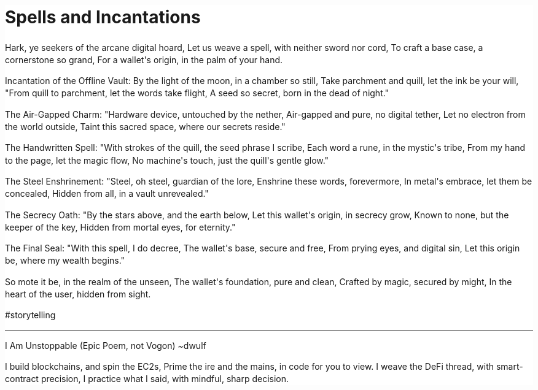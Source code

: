 # Spells and Incantations

Hark, ye seekers of the arcane digital hoard, Let us weave a spell, with neither sword nor cord, To craft a base case, a cornerstone so grand, For a wallet's origin, in the palm of your hand.

Incantation of the Offline Vault:
By the light of the moon, in a chamber so still, Take parchment and quill, let the ink be your will, "From quill to parchment, let the words take flight, 
A seed so secret, born in the dead of night."

The Air-Gapped Charm:
"Hardware device, untouched by the nether, 
Air-gapped and pure, no digital tether, 
Let no electron from the world outside, 
Taint this sacred space, where our secrets reside."

The Handwritten Spell:
"With strokes of the quill, the seed phrase I scribe, 
Each word a rune, in the mystic's tribe, 
From my hand to the page, let the magic flow, No machine's touch, just the quill's gentle glow."

The Steel Enshrinement:
"Steel, oh steel, guardian of the lore, 
Enshrine these words, forevermore, 
In metal's embrace, let them be concealed, Hidden from all, in a vault unrevealed."

The Secrecy Oath:
"By the stars above, and the earth below, 
Let this wallet's origin, in secrecy grow, 
Known to none, but the keeper of the key, Hidden from mortal eyes, for eternity."

The Final Seal:
"With this spell, I do decree, 
The wallet's base, secure and free, 
From prying eyes, and digital sin, 
Let this origin be, where my wealth begins."

So mote it be, in the realm of the unseen, 
The wallet's foundation, pure and clean, 
Crafted by magic, secured by might, 
In the heart of the user, hidden from sight.

#storytelling 

---

I Am Unstoppable
(Epic Poem, not Vogon)
~dwulf

I build blockchains, and spin the EC2s,
Prime the ire and the mains, in code for you to view.
I weave the DeFi thread, with smart-contract precision,
I practice what I said, with mindful, sharp decision.
